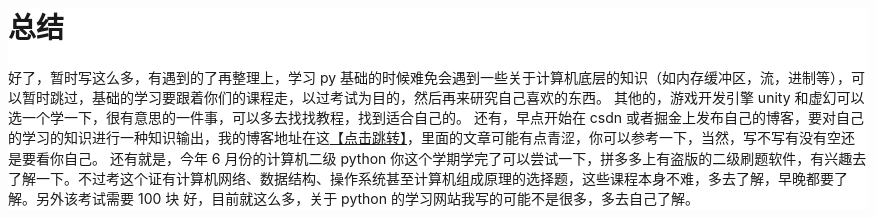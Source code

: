# 总结

好了，暂时写这么多，有遇到的了再整理上，学习 py 基础的时候难免会遇到一些关于计算机底层的知识（如内存缓冲区，流，进制等），可以暂时跳过，基础的学习要跟着你们的课程走，以过考试为目的，然后再来研究自己喜欢的东西。
其他的，游戏开发引擎 unity 和虚幻可以选一个学一下，很有意思的一件事，可以多去找找教程，找到适合自己的。
还有，早点开始在 csdn 或者掘金上发布自己的博客，要对自己的学习的知识进行一种知识输出，我的博客地址在这[【点击跳转】](https://blog.csdn.net/m0_54510474)，里面的文章可能有点青涩，你可以参考一下，当然，写不写有没有空还是要看你自己。
还有就是，今年 6 月份的计算机二级 python 你这个学期学完了可以尝试一下，拼多多上有盗版的二级刷题软件，有兴趣去了解一下。不过考这个证有计算机网络、数据结构、操作系统甚至计算机组成原理的选择题，这些课程本身不难，多去了解，早晚都要了解。另外该考试需要 100 块
好，目前就这么多，关于 python 的学习网站我写的可能不是很多，多去自己了解。
